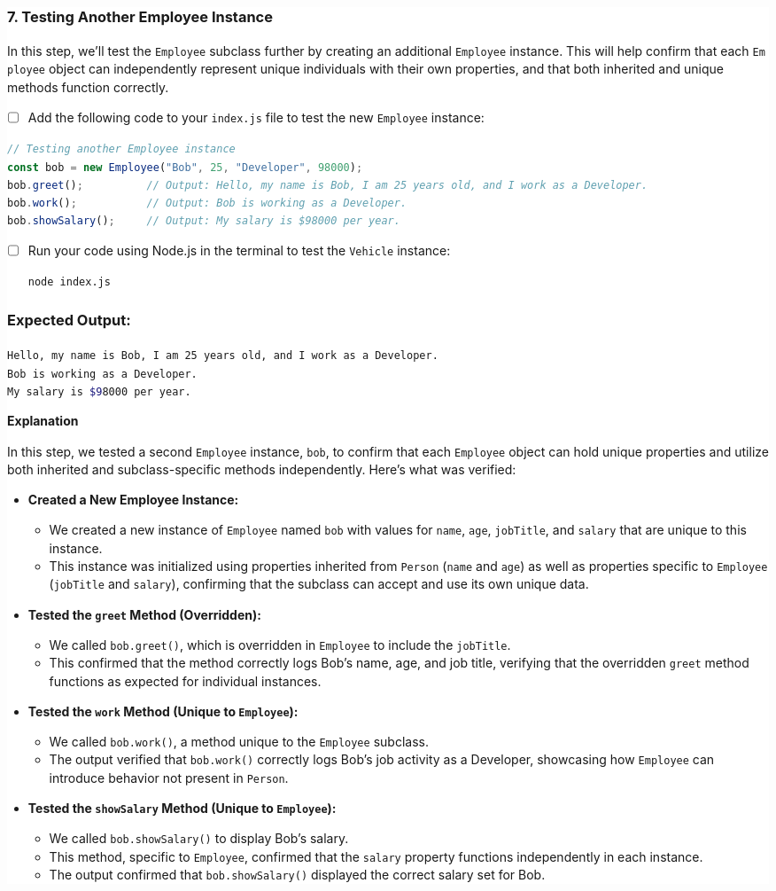 ### 7. **Testing Another Employee Instance**

In this step, we’ll test the `Employee` subclass further by creating an additional `Employee` instance. This will help confirm that each `Employee` object can independently represent unique individuals with their own properties, and that both inherited and unique methods function correctly.

- [ ] Add the following code to your `index.js` file to test the new `Employee` instance:

```javascript
// Testing another Employee instance
const bob = new Employee("Bob", 25, "Developer", 98000);
bob.greet();          // Output: Hello, my name is Bob, I am 25 years old, and I work as a Developer.
bob.work();           // Output: Bob is working as a Developer.
bob.showSalary();     // Output: My salary is $98000 per year.
```

- [ ] Run your code using Node.js in the terminal to test the `Vehicle` instance:

    ```bash
    node index.js
    ```

### Expected Output:

```bash
Hello, my name is Bob, I am 25 years old, and I work as a Developer.
Bob is working as a Developer.
My salary is $98000 per year.
```

**Explanation**

In this step, we tested a second `Employee` instance, `bob`, to confirm that each `Employee` object can hold unique properties and utilize both inherited and subclass-specific methods independently. Here’s what was verified:

- **Created a New Employee Instance:**
  - We created a new instance of `Employee` named `bob` with values for `name`, `age`, `jobTitle`, and `salary` that are unique to this instance.
  - This instance was initialized using properties inherited from `Person` (`name` and `age`) as well as properties specific to `Employee` (`jobTitle` and `salary`), confirming that the subclass can accept and use its own unique data.

- **Tested the `greet` Method (Overridden):**
  - We called `bob.greet()`, which is overridden in `Employee` to include the `jobTitle`.
  - This confirmed that the method correctly logs Bob’s name, age, and job title, verifying that the overridden `greet` method functions as expected for individual instances.

- **Tested the `work` Method (Unique to `Employee`):**
  - We called `bob.work()`, a method unique to the `Employee` subclass.
  - The output verified that `bob.work()` correctly logs Bob’s job activity as a Developer, showcasing how `Employee` can introduce behavior not present in `Person`.

- **Tested the `showSalary` Method (Unique to `Employee`):**
  - We called `bob.showSalary()` to display Bob’s salary.
  - This method, specific to `Employee`, confirmed that the `salary` property functions independently in each instance.
  - The output confirmed that `bob.showSalary()` displayed the correct salary set for Bob.
